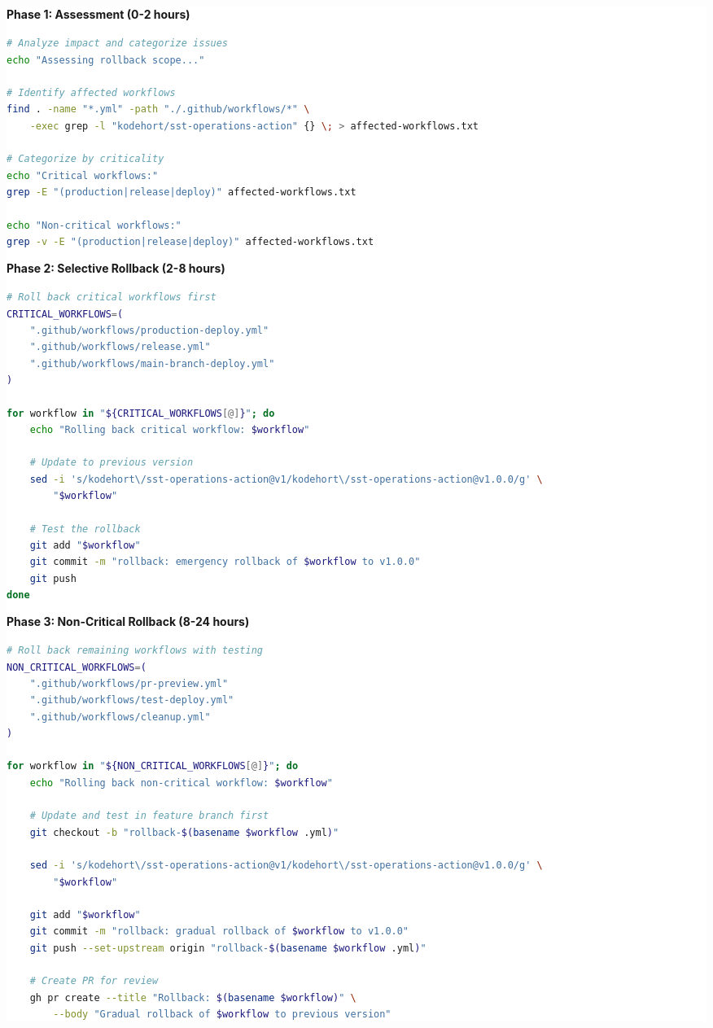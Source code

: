 **Phase 1: Assessment (0-2 hours)**
```bash
# Analyze impact and categorize issues
echo "Assessing rollback scope..."

# Identify affected workflows
find . -name "*.yml" -path "./.github/workflows/*" \
    -exec grep -l "kodehort/sst-operations-action" {} \; > affected-workflows.txt

# Categorize by criticality
echo "Critical workflows:"
grep -E "(production|release|deploy)" affected-workflows.txt

echo "Non-critical workflows:"
grep -v -E "(production|release|deploy)" affected-workflows.txt
```

**Phase 2: Selective Rollback (2-8 hours)**
```bash
# Roll back critical workflows first
CRITICAL_WORKFLOWS=(
    ".github/workflows/production-deploy.yml"
    ".github/workflows/release.yml"
    ".github/workflows/main-branch-deploy.yml"
)

for workflow in "${CRITICAL_WORKFLOWS[@]}"; do
    echo "Rolling back critical workflow: $workflow"
    
    # Update to previous version
    sed -i 's/kodehort\/sst-operations-action@v1/kodehort\/sst-operations-action@v1.0.0/g' \
        "$workflow"
    
    # Test the rollback
    git add "$workflow"
    git commit -m "rollback: emergency rollback of $workflow to v1.0.0"
    git push
done
```

**Phase 3: Non-Critical Rollback (8-24 hours)**
```bash
# Roll back remaining workflows with testing
NON_CRITICAL_WORKFLOWS=(
    ".github/workflows/pr-preview.yml"
    ".github/workflows/test-deploy.yml"
    ".github/workflows/cleanup.yml"
)

for workflow in "${NON_CRITICAL_WORKFLOWS[@]}"; do
    echo "Rolling back non-critical workflow: $workflow"
    
    # Update and test in feature branch first
    git checkout -b "rollback-$(basename $workflow .yml)"
    
    sed -i 's/kodehort\/sst-operations-action@v1/kodehort\/sst-operations-action@v1.0.0/g' \
        "$workflow"
    
    git add "$workflow"
    git commit -m "rollback: gradual rollback of $workflow to v1.0.0"
    git push --set-upstream origin "rollback-$(basename $workflow .yml)"
    
    # Create PR for review
    gh pr create --title "Rollback: $(basename $workflow)" \
        --body "Gradual rollback of $workflow to previous version"
```